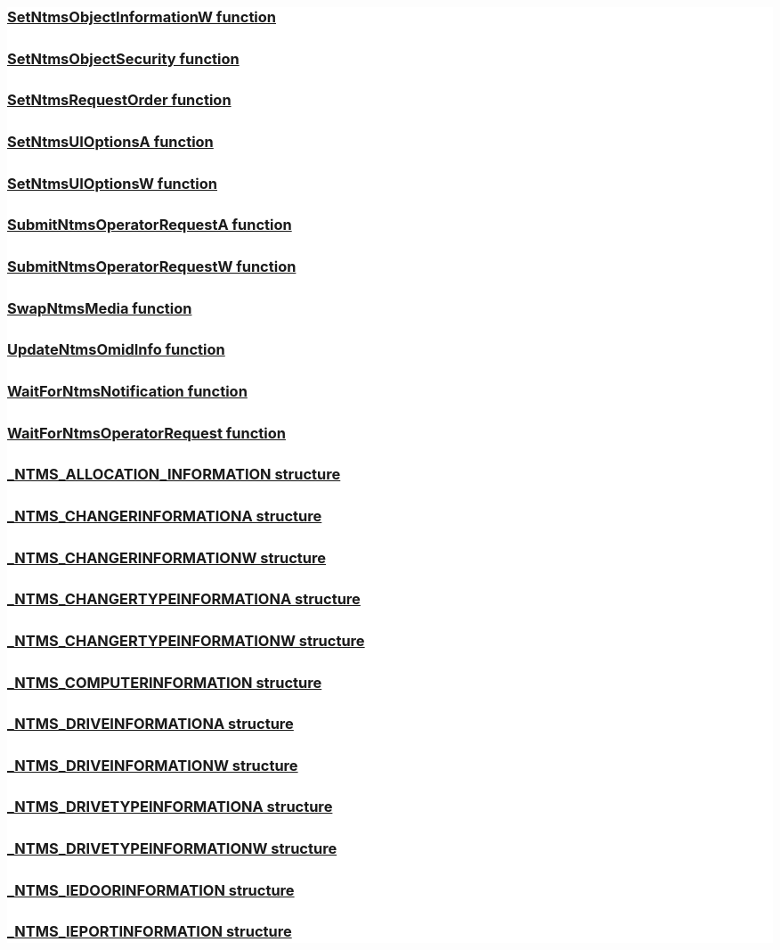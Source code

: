 ### [SetNtmsObjectInformationW function](../ntmsapi/nf-ntmsapi-setntmsobjectinformationw.md)
### [SetNtmsObjectSecurity function](../ntmsapi/nf-ntmsapi-setntmsobjectsecurity.md)
### [SetNtmsRequestOrder function](../ntmsapi/nf-ntmsapi-setntmsrequestorder.md)
### [SetNtmsUIOptionsA function](../ntmsapi/nf-ntmsapi-setntmsuioptionsa.md)
### [SetNtmsUIOptionsW function](../ntmsapi/nf-ntmsapi-setntmsuioptionsw.md)
### [SubmitNtmsOperatorRequestA function](../ntmsapi/nf-ntmsapi-submitntmsoperatorrequesta.md)
### [SubmitNtmsOperatorRequestW function](../ntmsapi/nf-ntmsapi-submitntmsoperatorrequestw.md)
### [SwapNtmsMedia function](../ntmsapi/nf-ntmsapi-swapntmsmedia.md)
### [UpdateNtmsOmidInfo function](../ntmsapi/nf-ntmsapi-updatentmsomidinfo.md)
### [WaitForNtmsNotification function](../ntmsapi/nf-ntmsapi-waitforntmsnotification.md)
### [WaitForNtmsOperatorRequest function](../ntmsapi/nf-ntmsapi-waitforntmsoperatorrequest.md)
### [_NTMS_ALLOCATION_INFORMATION structure](../ntmsapi/ns-ntmsapi-_ntms_allocation_information.md)
### [_NTMS_CHANGERINFORMATIONA structure](../ntmsapi/ns-ntmsapi-_ntms_changerinformationa.md)
### [_NTMS_CHANGERINFORMATIONW structure](../ntmsapi/ns-ntmsapi-_ntms_changerinformationw.md)
### [_NTMS_CHANGERTYPEINFORMATIONA structure](../ntmsapi/ns-ntmsapi-_ntms_changertypeinformationa.md)
### [_NTMS_CHANGERTYPEINFORMATIONW structure](../ntmsapi/ns-ntmsapi-_ntms_changertypeinformationw.md)
### [_NTMS_COMPUTERINFORMATION structure](../ntmsapi/ns-ntmsapi-_ntms_computerinformation.md)
### [_NTMS_DRIVEINFORMATIONA structure](../ntmsapi/ns-ntmsapi-_ntms_driveinformationa.md)
### [_NTMS_DRIVEINFORMATIONW structure](../ntmsapi/ns-ntmsapi-_ntms_driveinformationw.md)
### [_NTMS_DRIVETYPEINFORMATIONA structure](../ntmsapi/ns-ntmsapi-_ntms_drivetypeinformationa.md)
### [_NTMS_DRIVETYPEINFORMATIONW structure](../ntmsapi/ns-ntmsapi-_ntms_drivetypeinformationw.md)
### [_NTMS_IEDOORINFORMATION structure](../ntmsapi/ns-ntmsapi-_ntms_iedoorinformation.md)
### [_NTMS_IEPORTINFORMATION structure](../ntmsapi/ns-ntmsapi-_ntms_ieportinformation.md)